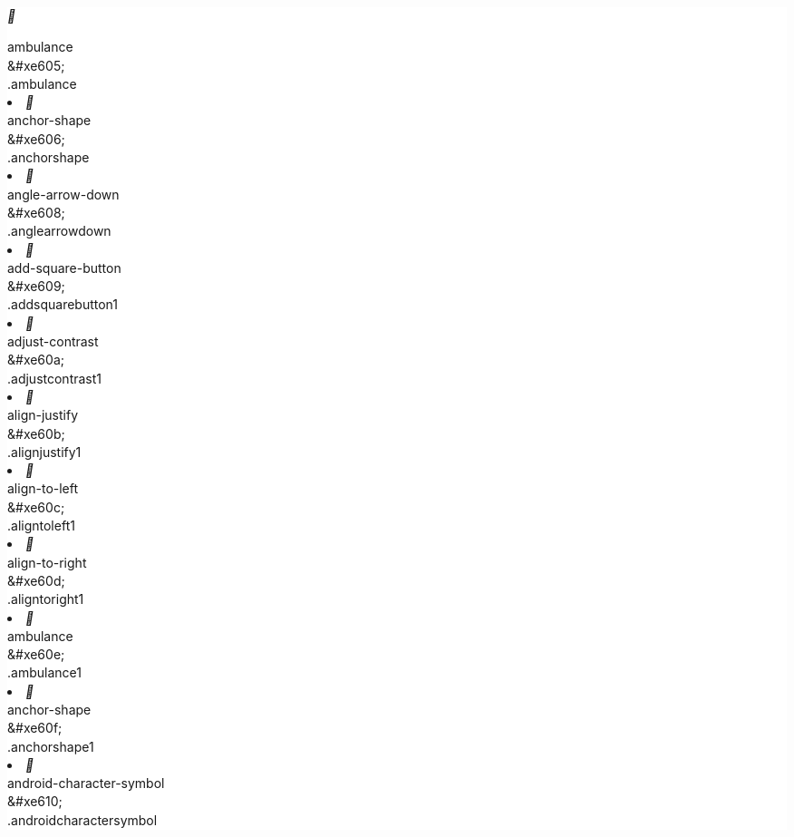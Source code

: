 <i class="icon uf">&#xe605;</i>
<div class="name">ambulance</div>
<div class="code">&amp;#xe605;</div>
<div class="fontclass">.ambulance</div>
</li>
<li>
<i class="icon uf">&#xe606;</i>
<div class="name">anchor-shape</div>
<div class="code">&amp;#xe606;</div>
<div class="fontclass">.anchorshape</div>
</li>
<li>
<i class="icon uf">&#xe608;</i>
<div class="name">angle-arrow-down</div>
<div class="code">&amp;#xe608;</div>
<div class="fontclass">.anglearrowdown</div>
</li>
<li>
<i class="icon uf">&#xe609;</i>
<div class="name">add-square-button</div>
<div class="code">&amp;#xe609;</div>
<div class="fontclass">.addsquarebutton1</div>
</li>
<li>
<i class="icon uf">&#xe60a;</i>
<div class="name">adjust-contrast</div>
<div class="code">&amp;#xe60a;</div>
<div class="fontclass">.adjustcontrast1</div>
</li>
<li>
<i class="icon uf">&#xe60b;</i>
<div class="name">align-justify</div>
<div class="code">&amp;#xe60b;</div>
<div class="fontclass">.alignjustify1</div>
</li>
<li>
<i class="icon uf">&#xe60c;</i>
<div class="name">align-to-left</div>
<div class="code">&amp;#xe60c;</div>
<div class="fontclass">.aligntoleft1</div>
</li>
<li>
<i class="icon uf">&#xe60d;</i>
<div class="name">align-to-right</div>
<div class="code">&amp;#xe60d;</div>
<div class="fontclass">.aligntoright1</div>
</li>
<li>
<i class="icon uf">&#xe60e;</i>
<div class="name">ambulance</div>
<div class="code">&amp;#xe60e;</div>
<div class="fontclass">.ambulance1</div>
</li>
<li>
<i class="icon uf">&#xe60f;</i>
<div class="name">anchor-shape</div>
<div class="code">&amp;#xe60f;</div>
<div class="fontclass">.anchorshape1</div>
</li>
<li>
<i class="icon uf">&#xe610;</i>
<div class="name">android-character-symbol</div>
<div class="code">&amp;#xe610;</div>
<div class="fontclass">.androidcharactersymbol</div>